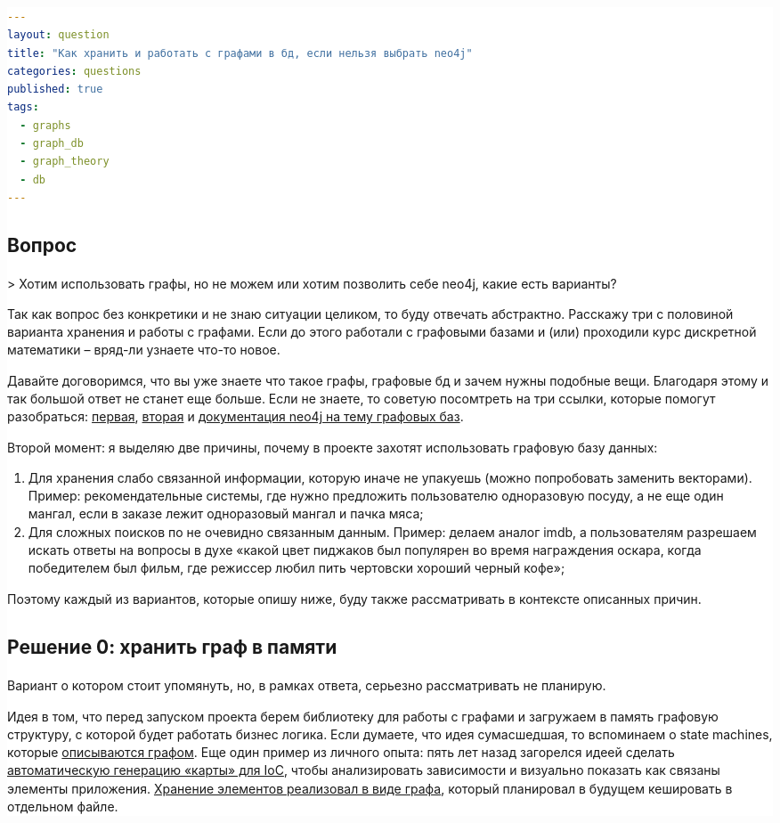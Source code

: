 ```yaml
---
layout: question
title: "Как хранить и работать с графами в бд, если нельзя выбрать neo4j"
categories: questions
published: true
tags:
  - graphs
  - graph_db
  - graph_theory
  - db
---
```


## Вопрос

<div class="question-text" markdown="1">
> Хотим использовать графы, но не можем или хотим позволить себе neo4j, какие есть варианты?
</div>


Так как вопрос без конкретики и не знаю ситуации целиком, то буду отвечать абстрактно. Расскажу три с половиной варианта хранения и работы с графами. Если до этого работали с графовыми базами и (или) проходили курс дискретной математики – вряд-ли узнаете что-то новое.

Давайте договоримся, что вы уже знаете что такое графы, графовые бд и зачем нужны подобные вещи. Благодаря этому и так большой ответ не станет еще больше. Если не знаете, то советую посомтреть на три ссылки, которые помогут разобраться: [первая](https://www.geeksforgeeks.org/what-is-graph-database/), [вторая](https://hackernoon.com/graph-databases-how-do-they-work) и [документация neo4j на тему графовых баз](https://neo4j.com/docs/getting-started/graph-database/).

Второй момент: я выделяю две причины, почему в проекте захотят использовать графовую базу данных:

1. Для хранения слабо связанной информации, которую иначе не упакуешь (можно попробовать заменить векторами). Пример: рекомендательные системы, где нужно предложить пользователю одноразовую посуду, а не еще один мангал, если в заказе лежит одноразовый мангал и пачка мяса;
2. Для сложных поисков по не очевидно связанным данным. Пример: делаем аналог imdb, а пользователям разрешаем искать ответы на вопросы в духе «какой цвет пиджаков был популярен во время награждения оскара, когда победителем был фильм, где режиссер любил пить чертовски хороший черный кофе»;

Поэтому каждый из вариантов, которые опишу ниже, буду также рассматривать в контексте описанных причин.

## Решение 0: хранить граф в памяти

Вариант о котором стоит упомянуть, но, в рамках ответа, серьезно рассматривать не планирую.

Идея в том, что перед запуском проекта берем библиотеку для работы с графами и загружаем в память графовую структуру, с которой будет работать бизнес логика. Если думаете, что идея сумасшедшая, то вспоминаем о state machines, которые [описываются графом](https://pypi.org/project/Graph-State-Machine/). Еще один пример из личного опыта: пять лет назад загорелся идеей сделать [автоматическую генерацию «карты» для IoC](https://github.com/dry-rb/dry-system-dependency_graph), чтобы анализировать зависимости и визуально показать как связаны элементы приложения. [Хранение элементов реализовал в виде графа](https://github.com/dry-rb/dry-system-dependency_graph/blob/master/lib/dry/system/dependency_graph/graph_builder.rb), который планировал в будущем кешировать в отдельном файле.
